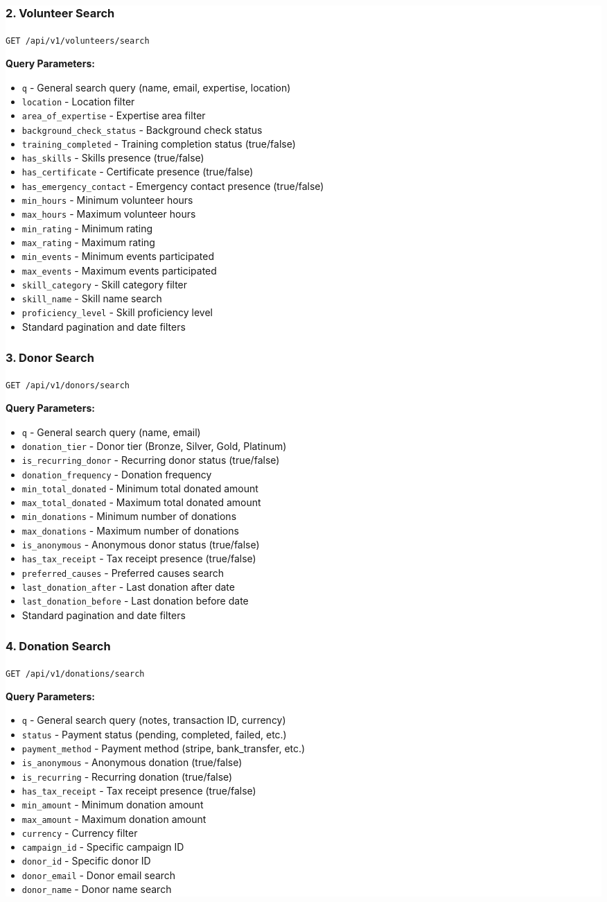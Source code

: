 ### **2. Volunteer Search**
```
GET /api/v1/volunteers/search
```

**Query Parameters:**
- `q` - General search query (name, email, expertise, location)
- `location` - Location filter
- `area_of_expertise` - Expertise area filter
- `background_check_status` - Background check status
- `training_completed` - Training completion status (true/false)
- `has_skills` - Skills presence (true/false)
- `has_certificate` - Certificate presence (true/false)
- `has_emergency_contact` - Emergency contact presence (true/false)
- `min_hours` - Minimum volunteer hours
- `max_hours` - Maximum volunteer hours
- `min_rating` - Minimum rating
- `max_rating` - Maximum rating
- `min_events` - Minimum events participated
- `max_events` - Maximum events participated
- `skill_category` - Skill category filter
- `skill_name` - Skill name search
- `proficiency_level` - Skill proficiency level
- Standard pagination and date filters

### **3. Donor Search**
```
GET /api/v1/donors/search
```

**Query Parameters:**
- `q` - General search query (name, email)
- `donation_tier` - Donor tier (Bronze, Silver, Gold, Platinum)
- `is_recurring_donor` - Recurring donor status (true/false)
- `donation_frequency` - Donation frequency
- `min_total_donated` - Minimum total donated amount
- `max_total_donated` - Maximum total donated amount
- `min_donations` - Minimum number of donations
- `max_donations` - Maximum number of donations
- `is_anonymous` - Anonymous donor status (true/false)
- `has_tax_receipt` - Tax receipt presence (true/false)
- `preferred_causes` - Preferred causes search
- `last_donation_after` - Last donation after date
- `last_donation_before` - Last donation before date
- Standard pagination and date filters

### **4. Donation Search**
```
GET /api/v1/donations/search
```

**Query Parameters:**
- `q` - General search query (notes, transaction ID, currency)
- `status` - Payment status (pending, completed, failed, etc.)
- `payment_method` - Payment method (stripe, bank_transfer, etc.)
- `is_anonymous` - Anonymous donation (true/false)
- `is_recurring` - Recurring donation (true/false)
- `has_tax_receipt` - Tax receipt presence (true/false)
- `min_amount` - Minimum donation amount
- `max_amount` - Maximum donation amount
- `currency` - Currency filter
- `campaign_id` - Specific campaign ID
- `donor_id` - Specific donor ID
- `donor_email` - Donor email search
- `donor_name` - Donor name search